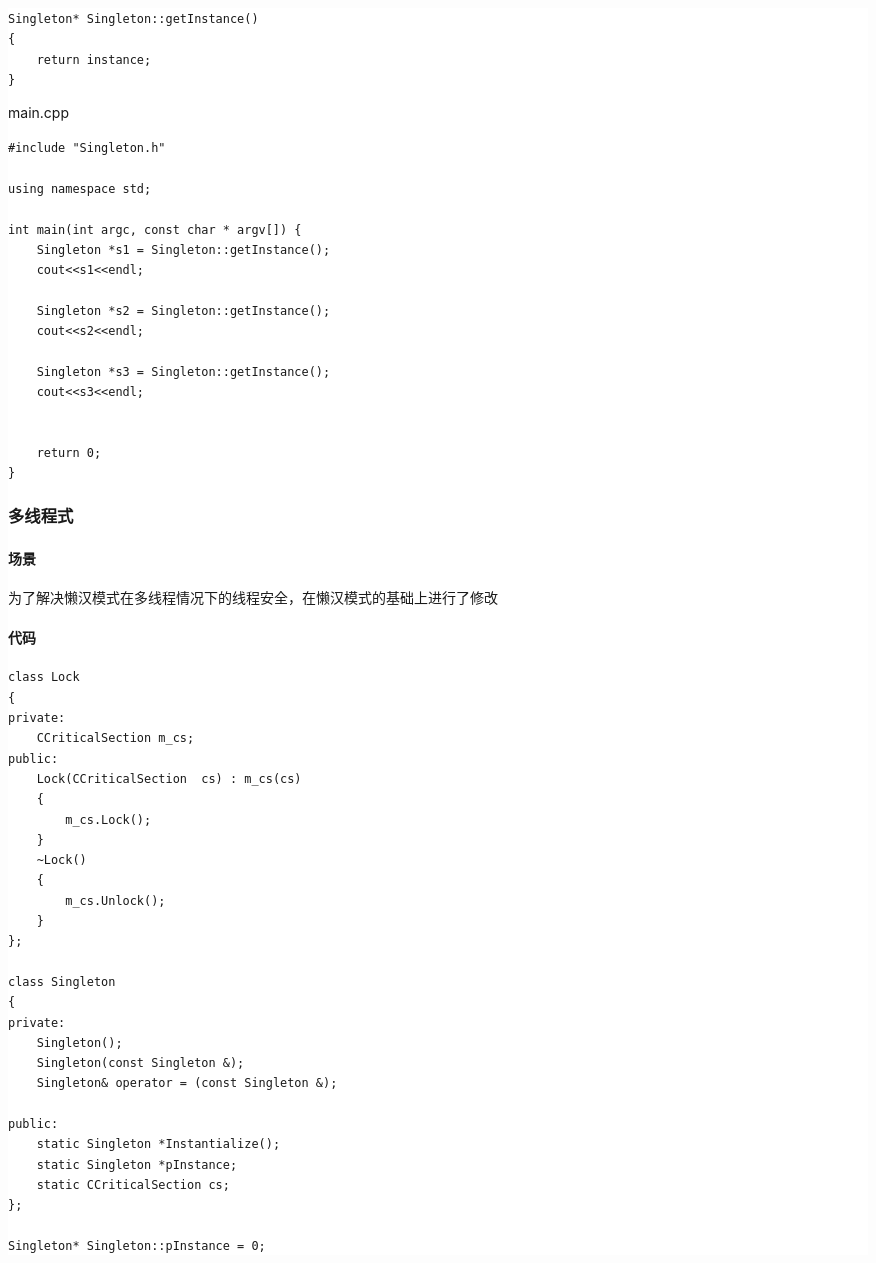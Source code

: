 ```
Singleton* Singleton::getInstance()  
{  
    return instance;  
}
```
main.cpp
```
#include "Singleton.h"  

using namespace std;  

int main(int argc, const char * argv[]) {  
    Singleton *s1 = Singleton::getInstance();  
    cout<<s1<<endl;  

    Singleton *s2 = Singleton::getInstance();  
    cout<<s2<<endl;  

    Singleton *s3 = Singleton::getInstance();  
    cout<<s3<<endl;  


    return 0;  
}
```

### 多线程式

#### 场景
为了解决懒汉模式在多线程情况下的线程安全，在懒汉模式的基础上进行了修改

#### 代码
```
class Lock  
{  
private:         
    CCriticalSection m_cs;  
public:  
    Lock(CCriticalSection  cs) : m_cs(cs)  
    {  
        m_cs.Lock();  
    }  
    ~Lock()  
    {  
        m_cs.Unlock();  
    }  
};  

class Singleton  
{  
private:  
    Singleton();  
    Singleton(const Singleton &);  
    Singleton& operator = (const Singleton &);  

public:  
    static Singleton *Instantialize();  
    static Singleton *pInstance;  
    static CCriticalSection cs;  
};  

Singleton* Singleton::pInstance = 0;  

```